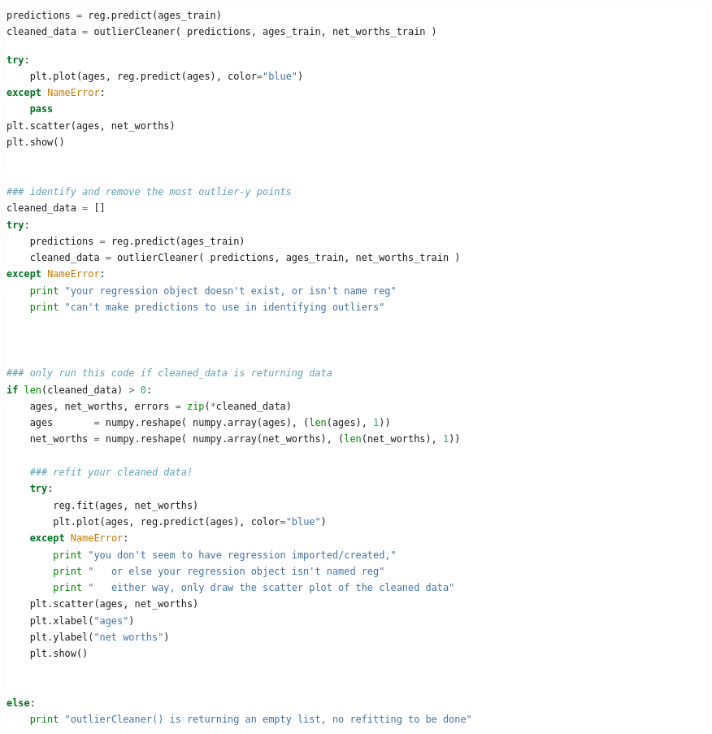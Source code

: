 ```python
predictions = reg.predict(ages_train)
cleaned_data = outlierCleaner( predictions, ages_train, net_worths_train )
```


```python
try:
    plt.plot(ages, reg.predict(ages), color="blue")
except NameError:
    pass
plt.scatter(ages, net_worths)
plt.show()


### identify and remove the most outlier-y points
cleaned_data = []
try:
    predictions = reg.predict(ages_train)
    cleaned_data = outlierCleaner( predictions, ages_train, net_worths_train )
except NameError:
    print "your regression object doesn't exist, or isn't name reg"
    print "can't make predictions to use in identifying outliers"



### only run this code if cleaned_data is returning data
if len(cleaned_data) > 0:
    ages, net_worths, errors = zip(*cleaned_data)
    ages       = numpy.reshape( numpy.array(ages), (len(ages), 1))
    net_worths = numpy.reshape( numpy.array(net_worths), (len(net_worths), 1))

    ### refit your cleaned data!
    try:
        reg.fit(ages, net_worths)
        plt.plot(ages, reg.predict(ages), color="blue")
    except NameError:
        print "you don't seem to have regression imported/created,"
        print "   or else your regression object isn't named reg"
        print "   either way, only draw the scatter plot of the cleaned data"
    plt.scatter(ages, net_worths)
    plt.xlabel("ages")
    plt.ylabel("net worths")
    plt.show()


else:
    print "outlierCleaner() is returning an empty list, no refitting to be done"
```

